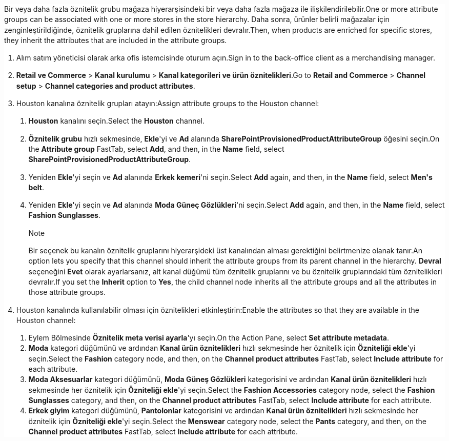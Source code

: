 <span data-ttu-id="e250b-275">Bir veya daha fazla öznitelik grubu mağaza hiyerarşisindeki bir veya daha fazla mağaza ile ilişkilendirilebilir.</span><span class="sxs-lookup"><span data-stu-id="e250b-275">One or more attribute groups can be associated with one or more stores in the store hierarchy.</span></span> <span data-ttu-id="e250b-276">Daha sonra, ürünler belirli mağazalar için zenginleştirildiğinde, öznitelik gruplarına dahil edilen öznitelikleri devralır.</span><span class="sxs-lookup"><span data-stu-id="e250b-276">Then, when products are enriched for specific stores, they inherit the attributes that are included in the attribute groups.</span></span>

1. <span data-ttu-id="e250b-277">Alım satım yöneticisi olarak arka ofis istemcisinde oturum açın.</span><span class="sxs-lookup"><span data-stu-id="e250b-277">Sign in to the back-office client as a merchandising manager.</span></span>
2. <span data-ttu-id="e250b-278">**Retail ve Commerce** &gt; **Kanal kurulumu** &gt; **Kanal kategorileri ve ürün öznitelikleri**.</span><span class="sxs-lookup"><span data-stu-id="e250b-278">Go to **Retail and Commerce** &gt; **Channel setup** &gt; **Channel categories and product attributes**.</span></span>
3. <span data-ttu-id="e250b-279">Houston kanalına öznitelik grupları atayın:</span><span class="sxs-lookup"><span data-stu-id="e250b-279">Assign attribute groups to the Houston channel:</span></span>

    1. <span data-ttu-id="e250b-280">**Houston** kanalını seçin.</span><span class="sxs-lookup"><span data-stu-id="e250b-280">Select the **Houston** channel.</span></span>
    2. <span data-ttu-id="e250b-281">**Öznitelik grubu** hızlı sekmesinde, **Ekle**'yi ve **Ad** alanında **SharePointProvisionedProductAttributeGroup** öğesini seçin.</span><span class="sxs-lookup"><span data-stu-id="e250b-281">On the **Attribute group** FastTab, select **Add**, and then, in the **Name** field, select **SharePointProvisionedProductAttributeGroup**.</span></span>
    3. <span data-ttu-id="e250b-282">Yeniden **Ekle**'yi seçin ve **Ad** alanında **Erkek kemeri**'ni seçin.</span><span class="sxs-lookup"><span data-stu-id="e250b-282">Select **Add** again, and then, in the **Name** field, select **Men's belt**.</span></span>
    4. <span data-ttu-id="e250b-283">Yeniden **Ekle**'yi seçin ve **Ad** alanında **Moda Güneç Gözlükleri**'ni seçin.</span><span class="sxs-lookup"><span data-stu-id="e250b-283">Select **Add** again, and then, in the **Name** field, select **Fashion Sunglasses**.</span></span>

        > [!NOTE]
        > <span data-ttu-id="e250b-284">Bir seçenek bu kanalın öznitelik gruplarını hiyerarşideki üst kanalından alması gerektiğini belirtmenize olanak tanır.</span><span class="sxs-lookup"><span data-stu-id="e250b-284">An option lets you specify that this channel should inherit the attribute groups from its parent channel in the hierarchy.</span></span> <span data-ttu-id="e250b-285">**Devral** seçeneğini **Evet** olarak ayarlarsanız, alt kanal düğümü tüm öznitelik gruplarını ve bu öznitelik gruplarındaki tüm öznitelikleri devralır.</span><span class="sxs-lookup"><span data-stu-id="e250b-285">If you set the **Inherit** option to **Yes**, the child channel node inherits all the attribute groups and all the attributes in those attribute groups.</span></span>

4. <span data-ttu-id="e250b-286">Houston kanalında kullanılabilir olması için öznitelikleri etkinleştirin:</span><span class="sxs-lookup"><span data-stu-id="e250b-286">Enable the attributes so that they are available in the Houston channel:</span></span>

    1. <span data-ttu-id="e250b-287">Eylem Bölmesinde **Öznitelik meta verisi ayarla**'yı seçin.</span><span class="sxs-lookup"><span data-stu-id="e250b-287">On the Action Pane, select **Set attribute metadata**.</span></span>
    2. <span data-ttu-id="e250b-288">**Moda** kategori düğümünü ve ardından **Kanal ürün öznitelikleri** hızlı sekmesinde her öznitelik için **Özniteliği ekle**'yi seçin.</span><span class="sxs-lookup"><span data-stu-id="e250b-288">Select the **Fashion** category node, and then, on the **Channel product attributes** FastTab, select **Include attribute** for each attribute.</span></span>
    3. <span data-ttu-id="e250b-289">**Moda Aksesuarlar** kategori düğümünü, **Moda Güneş Gözlükleri** kategorisini ve ardından **Kanal ürün öznitelikleri** hızlı sekmesinde her öznitelik için **Özniteliği ekle**'yi seçin.</span><span class="sxs-lookup"><span data-stu-id="e250b-289">Select the **Fashion Accessories** category node, select the **Fashion Sunglasses** category, and then, on the **Channel product attributes** FastTab, select **Include attribute** for each attribute.</span></span>
    4. <span data-ttu-id="e250b-290">**Erkek giyim** kategori düğümünü, **Pantolonlar** kategorisini ve ardından **Kanal ürün öznitelikleri** hızlı sekmesinde her öznitelik için **Özniteliği ekle**'yi seçin.</span><span class="sxs-lookup"><span data-stu-id="e250b-290">Select the **Menswear** category node, select the **Pants** category, and then, on the **Channel product attributes** FastTab, select **Include attribute** for each attribute.</span></span>
